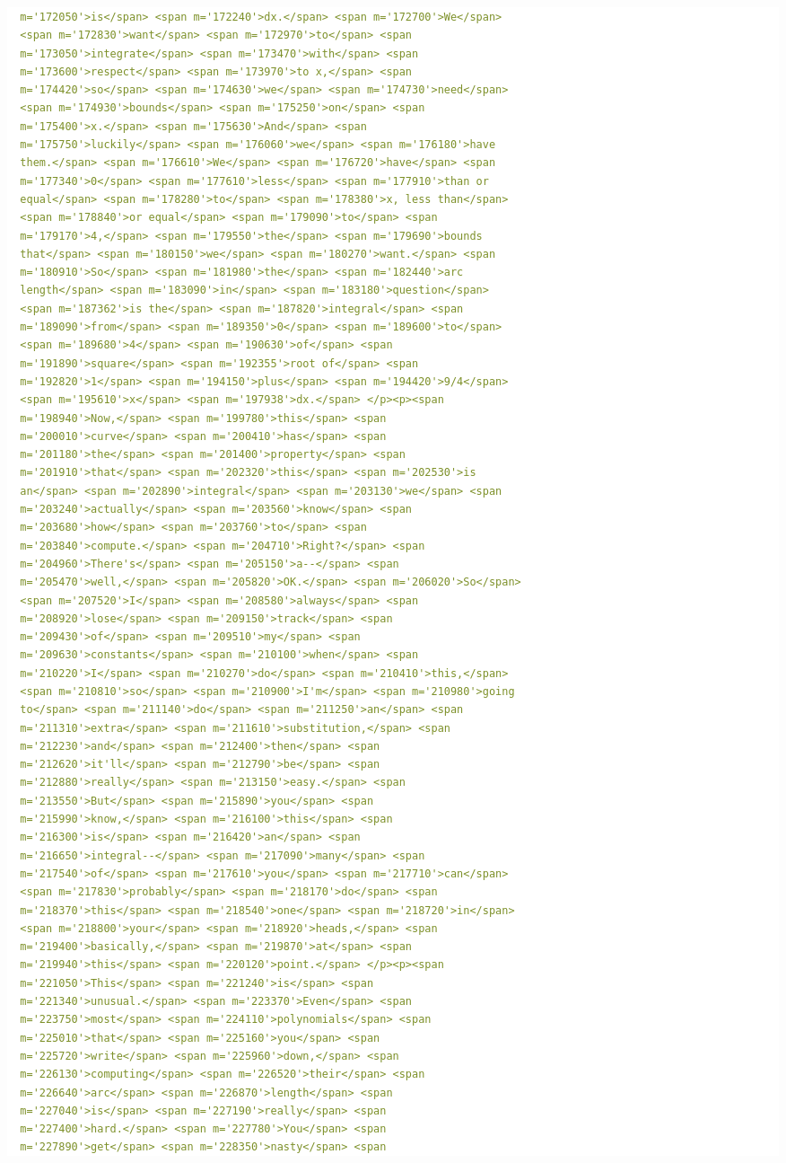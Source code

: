 ```yaml
  m='172050'>is</span> <span m='172240'>dx.</span> <span m='172700'>We</span>
  <span m='172830'>want</span> <span m='172970'>to</span> <span
  m='173050'>integrate</span> <span m='173470'>with</span> <span
  m='173600'>respect</span> <span m='173970'>to x,</span> <span
  m='174420'>so</span> <span m='174630'>we</span> <span m='174730'>need</span>
  <span m='174930'>bounds</span> <span m='175250'>on</span> <span
  m='175400'>x.</span> <span m='175630'>And</span> <span
  m='175750'>luckily</span> <span m='176060'>we</span> <span m='176180'>have
  them.</span> <span m='176610'>We</span> <span m='176720'>have</span> <span
  m='177340'>0</span> <span m='177610'>less</span> <span m='177910'>than or
  equal</span> <span m='178280'>to</span> <span m='178380'>x, less than</span>
  <span m='178840'>or equal</span> <span m='179090'>to</span> <span
  m='179170'>4,</span> <span m='179550'>the</span> <span m='179690'>bounds
  that</span> <span m='180150'>we</span> <span m='180270'>want.</span> <span
  m='180910'>So</span> <span m='181980'>the</span> <span m='182440'>arc
  length</span> <span m='183090'>in</span> <span m='183180'>question</span>
  <span m='187362'>is the</span> <span m='187820'>integral</span> <span
  m='189090'>from</span> <span m='189350'>0</span> <span m='189600'>to</span>
  <span m='189680'>4</span> <span m='190630'>of</span> <span
  m='191890'>square</span> <span m='192355'>root of</span> <span
  m='192820'>1</span> <span m='194150'>plus</span> <span m='194420'>9/4</span>
  <span m='195610'>x</span> <span m='197938'>dx.</span> </p><p><span
  m='198940'>Now,</span> <span m='199780'>this</span> <span
  m='200010'>curve</span> <span m='200410'>has</span> <span
  m='201180'>the</span> <span m='201400'>property</span> <span
  m='201910'>that</span> <span m='202320'>this</span> <span m='202530'>is
  an</span> <span m='202890'>integral</span> <span m='203130'>we</span> <span
  m='203240'>actually</span> <span m='203560'>know</span> <span
  m='203680'>how</span> <span m='203760'>to</span> <span
  m='203840'>compute.</span> <span m='204710'>Right?</span> <span
  m='204960'>There's</span> <span m='205150'>a--</span> <span
  m='205470'>well,</span> <span m='205820'>OK.</span> <span m='206020'>So</span>
  <span m='207520'>I</span> <span m='208580'>always</span> <span
  m='208920'>lose</span> <span m='209150'>track</span> <span
  m='209430'>of</span> <span m='209510'>my</span> <span
  m='209630'>constants</span> <span m='210100'>when</span> <span
  m='210220'>I</span> <span m='210270'>do</span> <span m='210410'>this,</span>
  <span m='210810'>so</span> <span m='210900'>I'm</span> <span m='210980'>going
  to</span> <span m='211140'>do</span> <span m='211250'>an</span> <span
  m='211310'>extra</span> <span m='211610'>substitution,</span> <span
  m='212230'>and</span> <span m='212400'>then</span> <span
  m='212620'>it'll</span> <span m='212790'>be</span> <span
  m='212880'>really</span> <span m='213150'>easy.</span> <span
  m='213550'>But</span> <span m='215890'>you</span> <span
  m='215990'>know,</span> <span m='216100'>this</span> <span
  m='216300'>is</span> <span m='216420'>an</span> <span
  m='216650'>integral--</span> <span m='217090'>many</span> <span
  m='217540'>of</span> <span m='217610'>you</span> <span m='217710'>can</span>
  <span m='217830'>probably</span> <span m='218170'>do</span> <span
  m='218370'>this</span> <span m='218540'>one</span> <span m='218720'>in</span>
  <span m='218800'>your</span> <span m='218920'>heads,</span> <span
  m='219400'>basically,</span> <span m='219870'>at</span> <span
  m='219940'>this</span> <span m='220120'>point.</span> </p><p><span
  m='221050'>This</span> <span m='221240'>is</span> <span
  m='221340'>unusual.</span> <span m='223370'>Even</span> <span
  m='223750'>most</span> <span m='224110'>polynomials</span> <span
  m='225010'>that</span> <span m='225160'>you</span> <span
  m='225720'>write</span> <span m='225960'>down,</span> <span
  m='226130'>computing</span> <span m='226520'>their</span> <span
  m='226640'>arc</span> <span m='226870'>length</span> <span
  m='227040'>is</span> <span m='227190'>really</span> <span
  m='227400'>hard.</span> <span m='227780'>You</span> <span
  m='227890'>get</span> <span m='228350'>nasty</span> <span
```